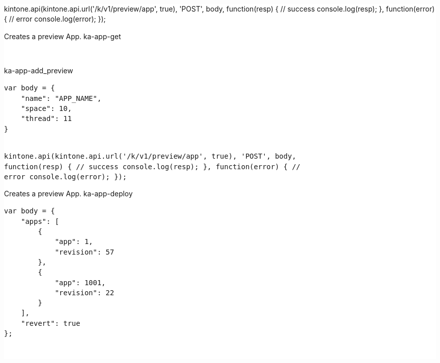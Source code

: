 kintone.api(kintone.api.url('/k/v1/preview/app', true), 'POST', body, function(resp) {
    // success
    console.log(resp);
}, function(error) {
    // error
    console.log(error);
});
</pre>
</td>
<td>Creates a preview App.</td>
</tr>
<tr>
<td>ka-app-get</td>
<td>
<pre>

</pre>
</td>
<td></td>
</tr>
<tr>
<td>ka-app-add_preview</td>
<td>
<pre>
var body = {
    "name": "APP_NAME",
    "space": 10,
    "thread": 11
}
 
kintone.api(kintone.api.url('/k/v1/preview/app', true), 'POST', body, function(resp) {
    // success
    console.log(resp);
}, function(error) {
    // error
    console.log(error);
});
</pre>
</td>
<td>Creates a preview App.</td>
</tr>
<tr>
<td>ka-app-deploy</td>
<td>
<pre>
var body = {
    "apps": [
        {
            "app": 1,
            "revision": 57
        },
        {
            "app": 1001,
            "revision": 22
        }
    ],
    "revert": true
};
 